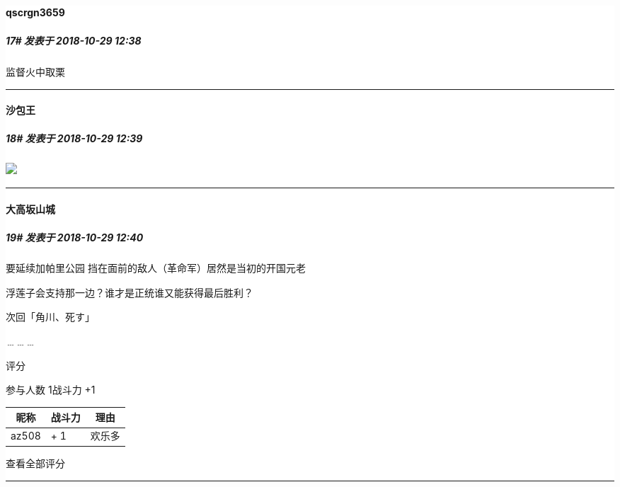 ####  qscrgn3659  
##### 17#       发表于 2018-10-29 12:38




监督火中取栗







-----

####  沙包王  
##### 18#       发表于 2018-10-29 12:39



<img src="https://static.saraba1st.com/image/smiley/face2017/135.png" referrerpolicy="no-referrer">







-----

####  大高坂山城  
##### 19#       发表于 2018-10-29 12:40




要延续加帕里公园 挡在面前的敌人（革命军）居然是当初的开国元老

浮莲子会支持那一边？谁才是正统谁又能获得最后胜利？

次回「角川、死す」



﹍﹍﹍

评分





 参与人数 1战斗力 +1

|昵称|战斗力|理由|
|----|---|---|
| az508| + 1|欢乐多|



查看全部评分






-----
